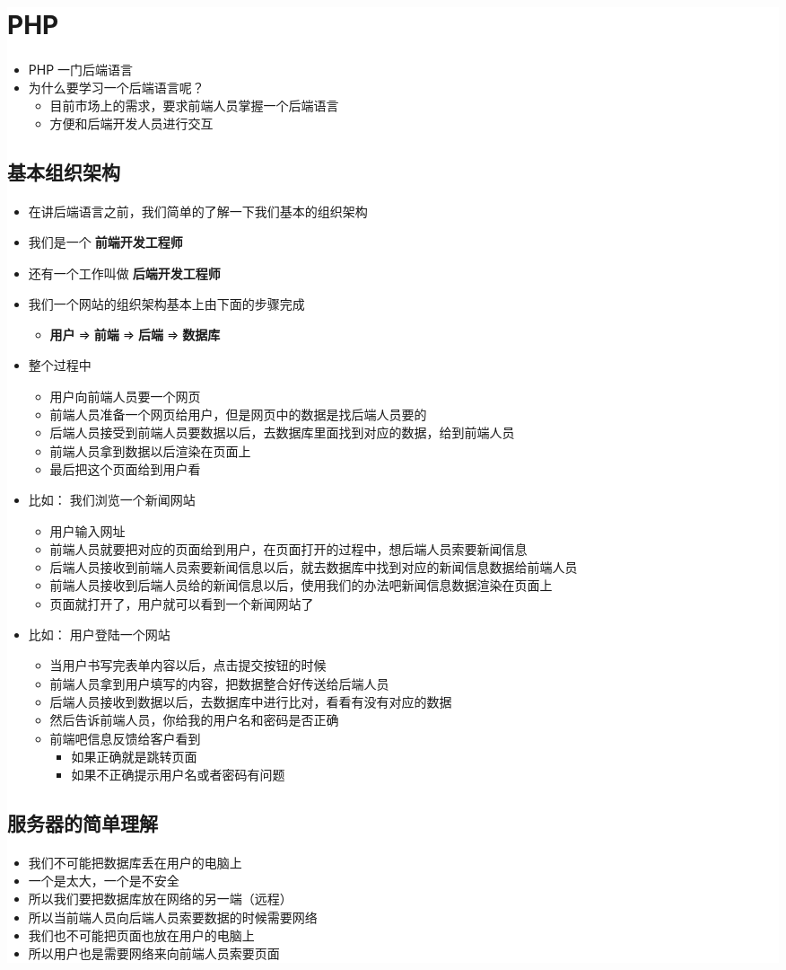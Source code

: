 # PHP

- PHP 一门后端语言
- 为什么要学习一个后端语言呢？
  - 目前市场上的需求，要求前端人员掌握一个后端语言
  - 方便和后端开发人员进行交互



## 基本组织架构

- 在讲后端语言之前，我们简单的了解一下我们基本的组织架构
- 我们是一个 **前端开发工程师**
- 还有一个工作叫做 **后端开发工程师**
- 我们一个网站的组织架构基本上由下面的步骤完成
  - **用户** => **前端** => **后端** => **数据库**



- 整个过程中
  - 用户向前端人员要一个网页
  - 前端人员准备一个网页给用户，但是网页中的数据是找后端人员要的
  - 后端人员接受到前端人员要数据以后，去数据库里面找到对应的数据，给到前端人员
  - 前端人员拿到数据以后渲染在页面上
  - 最后把这个页面给到用户看



- 比如： 我们浏览一个新闻网站
  - 用户输入网址
  - 前端人员就要把对应的页面给到用户，在页面打开的过程中，想后端人员索要新闻信息
  - 后端人员接收到前端人员索要新闻信息以后，就去数据库中找到对应的新闻信息数据给前端人员
  - 前端人员接收到后端人员给的新闻信息以后，使用我们的办法吧新闻信息数据渲染在页面上
  - 页面就打开了，用户就可以看到一个新闻网站了



- 比如： 用户登陆一个网站
  - 当用户书写完表单内容以后，点击提交按钮的时候
  - 前端人员拿到用户填写的内容，把数据整合好传送给后端人员
  - 后端人员接收到数据以后，去数据库中进行比对，看看有没有对应的数据
  - 然后告诉前端人员，你给我的用户名和密码是否正确
  - 前端吧信息反馈给客户看到
    - 如果正确就是跳转页面
    - 如果不正确提示用户名或者密码有问题



## 服务器的简单理解

- 我们不可能把数据库丢在用户的电脑上
- 一个是太大，一个是不安全
- 所以我们要把数据库放在网络的另一端（远程）
- 所以当前端人员向后端人员索要数据的时候需要网络
- 我们也不可能把页面也放在用户的电脑上
- 所以用户也是需要网络来向前端人员索要页面
